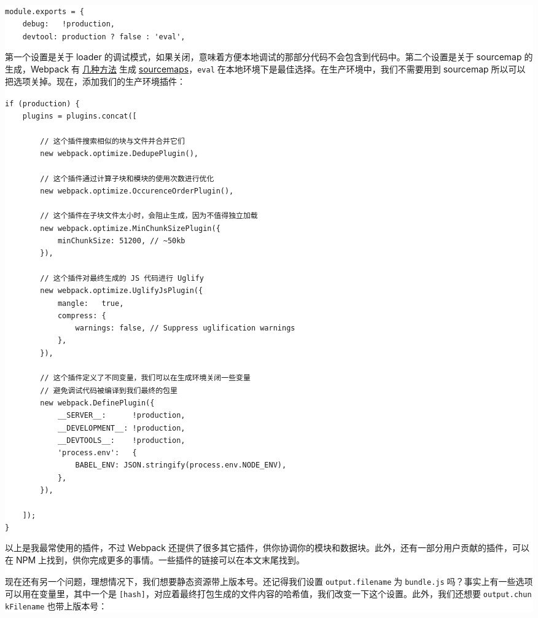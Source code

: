 

    module.exports = {
        debug:   !production,
        devtool: production ? false : 'eval',



第一个设置是关于 loader 的调试模式，如果关闭，意味着方便本地调试的那部分代码不会包含到代码中。第二个设置是关于 sourcemap 的生成，Webpack 有 [几种方法](http://webpack.github.io/docs/configuration.html#devtool) 生成 [sourcemaps](http://www.html5rocks.com/en/tutorials/developertools/sourcemaps/)，`eval` 在本地环境下是最佳选择。在生产环境中，我们不需要用到 sourcemap 所以可以把选项关掉。现在，添加我们的生产环境插件：



    if (production) {
        plugins = plugins.concat([

            // 这个插件搜索相似的块与文件并合并它们
            new webpack.optimize.DedupePlugin(),

            // 这个插件通过计算子块和模块的使用次数进行优化
            new webpack.optimize.OccurenceOrderPlugin(),

            // 这个插件在子块文件太小时，会阻止生成，因为不值得独立加载
            new webpack.optimize.MinChunkSizePlugin({
                minChunkSize: 51200, // ~50kb
            }),

            // 这个插件对最终生成的 JS 代码进行 Uglify
            new webpack.optimize.UglifyJsPlugin({
                mangle:   true,
                compress: {
                    warnings: false, // Suppress uglification warnings
                },
            }),

            // 这个插件定义了不同变量，我们可以在生成环境关闭一些变量
            // 避免调试代码被编译到我们最终的包里
            new webpack.DefinePlugin({
                __SERVER__:      !production,
                __DEVELOPMENT__: !production,
                __DEVTOOLS__:    !production,
                'process.env':   {
                    BABEL_ENV: JSON.stringify(process.env.NODE_ENV),
                },
            }),

        ]);
    }



以上是我最常使用的插件，不过 Webpack 还提供了很多其它插件，供你协调你的模块和数据块。此外，还有一部分用户贡献的插件，可以在 NPM 上找到，供你完成更多的事情。一些插件的链接可以在本文末尾找到。

现在还有另一个问题，理想情况下，我们想要静态资源带上版本号。还记得我们设置 `output.filename` 为 `bundle.js` 吗？事实上有一些选项可以用在变量里，其中一个是 `[hash]`，对应着最终打包生成的文件内容的哈希值，我们改变一下这个设置。此外，我们还想要 `output.chunkFilename` 也带上版本号：

